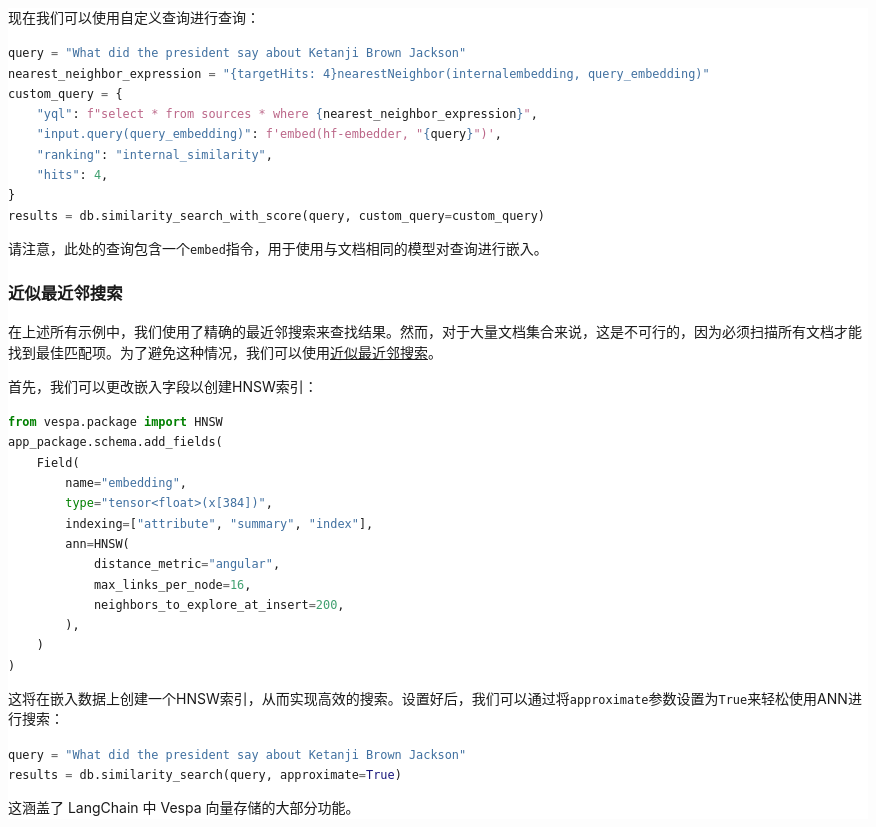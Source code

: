 现在我们可以使用自定义查询进行查询：

```python
query = "What did the president say about Ketanji Brown Jackson"
nearest_neighbor_expression = "{targetHits: 4}nearestNeighbor(internalembedding, query_embedding)"
custom_query = {
    "yql": f"select * from sources * where {nearest_neighbor_expression}",
    "input.query(query_embedding)": f'embed(hf-embedder, "{query}")',
    "ranking": "internal_similarity",
    "hits": 4,
}
results = db.similarity_search_with_score(query, custom_query=custom_query)
```

请注意，此处的查询包含一个`embed`指令，用于使用与文档相同的模型对查询进行嵌入。

### 近似最近邻搜索

在上述所有示例中，我们使用了精确的最近邻搜索来查找结果。然而，对于大量文档集合来说，这是不可行的，因为必须扫描所有文档才能找到最佳匹配项。为了避免这种情况，我们可以使用[近似最近邻搜索](https://docs.vespa.ai/en/approximate-nn-hnsw.html)。

首先，我们可以更改嵌入字段以创建HNSW索引：

```python
from vespa.package import HNSW
app_package.schema.add_fields(
    Field(
        name="embedding",
        type="tensor<float>(x[384])",
        indexing=["attribute", "summary", "index"],
        ann=HNSW(
            distance_metric="angular",
            max_links_per_node=16,
            neighbors_to_explore_at_insert=200,
        ),
    )
)
```

这将在嵌入数据上创建一个HNSW索引，从而实现高效的搜索。设置好后，我们可以通过将`approximate`参数设置为`True`来轻松使用ANN进行搜索：

```python
query = "What did the president say about Ketanji Brown Jackson"
results = db.similarity_search(query, approximate=True)
```

这涵盖了 LangChain 中 Vespa 向量存储的大部分功能。